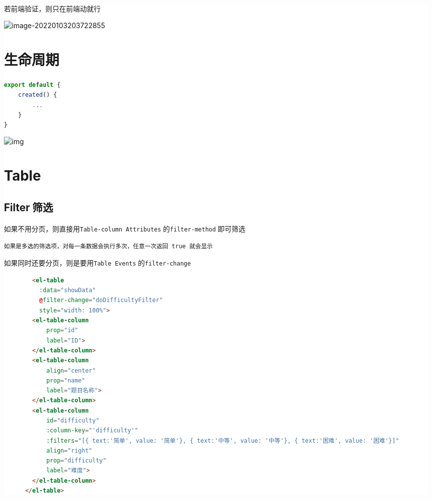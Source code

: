若前端验证，则只在前端动就行

![image-20220103203722855](https://picgo-freejim.oss-cn-beijing.aliyuncs.com/to_upload/image-20220103203722855.png)





# 生命周期



```js
export default {
    created() {
        ...
    }
}
```

![img](https://v2.cn.vuejs.org/images/lifecycle.png)





# Table



## Filter 筛选



如果不用分页，则直接用`Table-column Attributes` 的`filter-method` 即可筛选

```
如果是多选的筛选项，对每一条数据会执行多次，任意一次返回 true 就会显示
```



如果同时还要分页，则是要用`Table Events` 的`filter-change` 

```html
		<el-table
          :data="showData"
          @filter-change="doDifficultyFilter"
          style="width: 100%">
        <el-table-column
            prop="id"
            label="ID">
        </el-table-column>
        <el-table-column
            align="center"
            prop="name"
            label="题目名称">
        </el-table-column>
        <el-table-column
            id="difficulty"
            :column-key="'difficulty'"
            :filters="[{ text:'简单', value: '简单'}, { text:'中等', value: '中等'}, { text:'困难', value: '困难'}]"
            align="right"
            prop="difficulty"
            label="难度">
        </el-table-column>
      </el-table>
```
